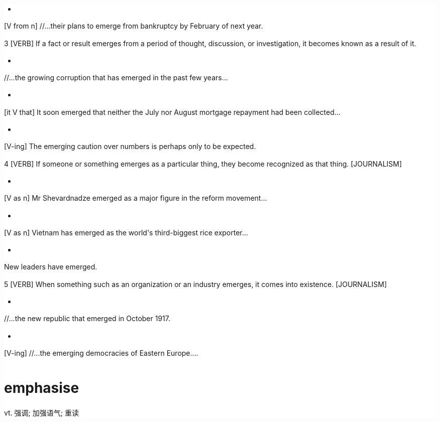 - 
[V from n]
//...their plans to emerge from bankruptcy by February of next year.



3
[VERB]
If a fact or result 
emerges from a period of thought, discussion, or investigation, it becomes known as a result of it.


- 
//...the growing corruption that has emerged in the past few years...

- 
[it V that]
It soon emerged that neither the July nor August mortgage repayment had been collected...

- 
[V-ing]
The emerging caution over numbers is perhaps only to be expected.



4
[VERB]
If someone or something 
emerges as a particular thing, they become recognized as that thing.
[JOURNALISM]


- 
[V as n]
Mr Shevardnadze emerged as a major figure in the reform movement...

- 
[V as n]
Vietnam has emerged as the world's third-biggest rice exporter...

- 
New leaders have emerged.



5
[VERB]
When something such as an organization or an industry 
emerges, it comes into existence.
[JOURNALISM]


- 
//...the new republic that emerged in October 1917.

- 
[V-ing]
//...the emerging democracies of Eastern Europe....

# emphasise
vt. 强调; 加强语气; 重读
